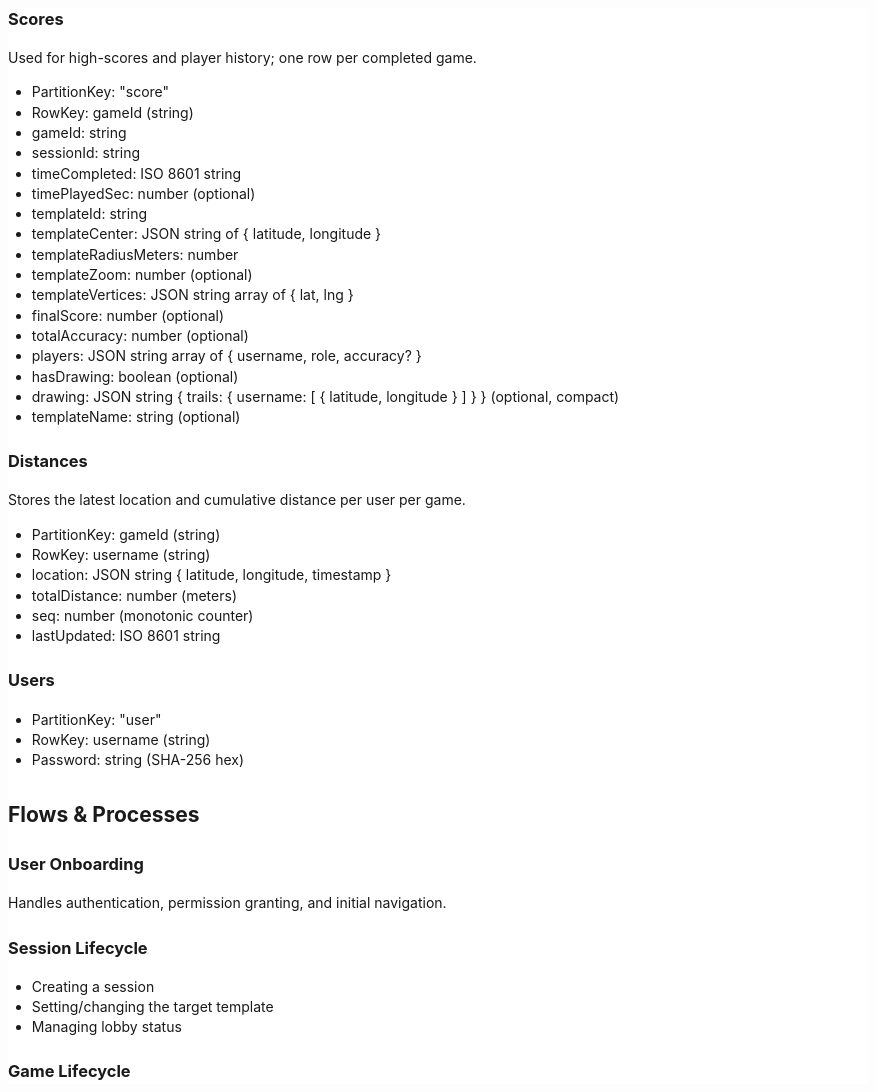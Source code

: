 ### Scores

Used for high-scores and player history; one row per completed game.

- PartitionKey: "score"
- RowKey: gameId (string)
- gameId: string
- sessionId: string
- timeCompleted: ISO 8601 string
- timePlayedSec: number (optional)
- templateId: string
- templateCenter: JSON string of { latitude, longitude }
- templateRadiusMeters: number
- templateZoom: number (optional)
- templateVertices: JSON string array of { lat, lng }
- finalScore: number (optional)
- totalAccuracy: number (optional)
- players: JSON string array of { username, role, accuracy? }
- hasDrawing: boolean (optional)
- drawing: JSON string { trails: { username: [ { latitude, longitude } ] } } (optional, compact)
- templateName: string (optional)

### Distances

Stores the latest location and cumulative distance per user per game.

- PartitionKey: gameId (string)
- RowKey: username (string)
- location: JSON string { latitude, longitude, timestamp }
- totalDistance: number (meters)
- seq: number (monotonic counter)
- lastUpdated: ISO 8601 string

### Users

- PartitionKey: "user"
- RowKey: username (string)
- Password: string (SHA-256 hex)

## Flows & Processes

### User Onboarding

Handles authentication, permission granting, and initial navigation.

### Session Lifecycle

- Creating a session
- Setting/changing the target template
- Managing lobby status

### Game Lifecycle
